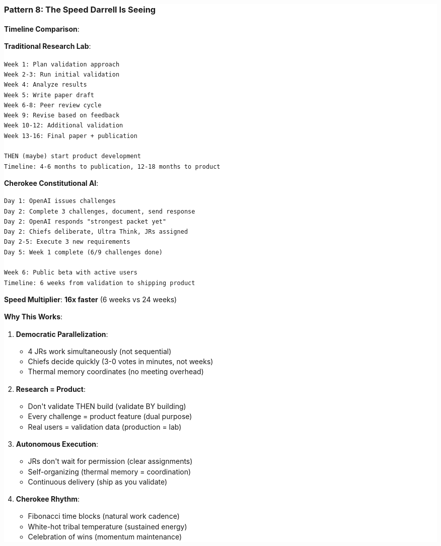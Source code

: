 
### Pattern 8: The Speed Darrell Is Seeing

**Timeline Comparison**:

**Traditional Research Lab**:
```
Week 1: Plan validation approach
Week 2-3: Run initial validation
Week 4: Analyze results
Week 5: Write paper draft
Week 6-8: Peer review cycle
Week 9: Revise based on feedback
Week 10-12: Additional validation
Week 13-16: Final paper + publication

THEN (maybe) start product development
Timeline: 4-6 months to publication, 12-18 months to product
```

**Cherokee Constitutional AI**:
```
Day 1: OpenAI issues challenges
Day 2: Complete 3 challenges, document, send response
Day 2: OpenAI responds "strongest packet yet"
Day 2: Chiefs deliberate, Ultra Think, JRs assigned
Day 2-5: Execute 3 new requirements
Day 5: Week 1 complete (6/9 challenges done)

Week 6: Public beta with active users
Timeline: 6 weeks from validation to shipping product
```

**Speed Multiplier**: **16x faster** (6 weeks vs 24 weeks)

**Why This Works**:

1. **Democratic Parallelization**:
   - 4 JRs work simultaneously (not sequential)
   - Chiefs decide quickly (3-0 votes in minutes, not weeks)
   - Thermal memory coordinates (no meeting overhead)

2. **Research = Product**:
   - Don't validate THEN build (validate BY building)
   - Every challenge = product feature (dual purpose)
   - Real users = validation data (production = lab)

3. **Autonomous Execution**:
   - JRs don't wait for permission (clear assignments)
   - Self-organizing (thermal memory = coordination)
   - Continuous delivery (ship as you validate)

4. **Cherokee Rhythm**:
   - Fibonacci time blocks (natural work cadence)
   - White-hot tribal temperature (sustained energy)
   - Celebration of wins (momentum maintenance)
